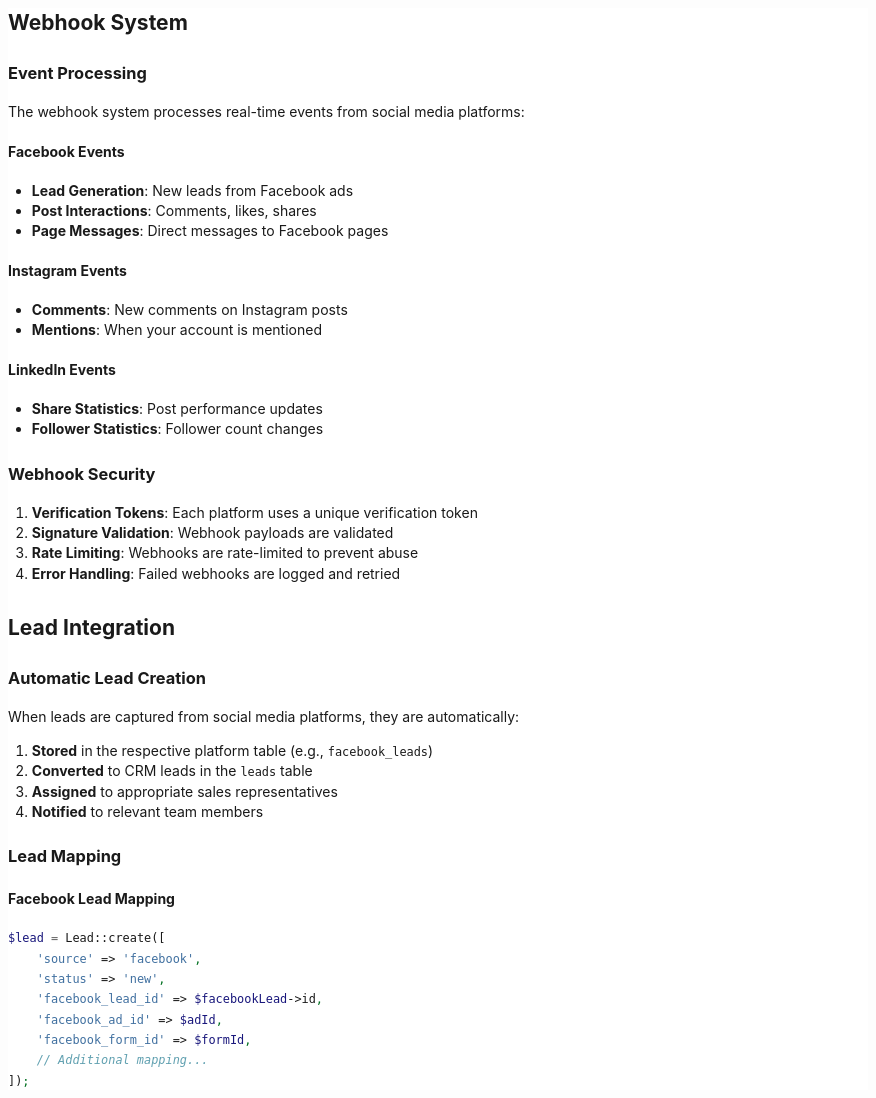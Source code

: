 ## Webhook System

### Event Processing

The webhook system processes real-time events from social media platforms:

#### Facebook Events
- **Lead Generation**: New leads from Facebook ads
- **Post Interactions**: Comments, likes, shares
- **Page Messages**: Direct messages to Facebook pages

#### Instagram Events
- **Comments**: New comments on Instagram posts
- **Mentions**: When your account is mentioned

#### LinkedIn Events
- **Share Statistics**: Post performance updates
- **Follower Statistics**: Follower count changes

### Webhook Security

1. **Verification Tokens**: Each platform uses a unique verification token
2. **Signature Validation**: Webhook payloads are validated
3. **Rate Limiting**: Webhooks are rate-limited to prevent abuse
4. **Error Handling**: Failed webhooks are logged and retried

## Lead Integration

### Automatic Lead Creation

When leads are captured from social media platforms, they are automatically:

1. **Stored** in the respective platform table (e.g., `facebook_leads`)
2. **Converted** to CRM leads in the `leads` table
3. **Assigned** to appropriate sales representatives
4. **Notified** to relevant team members

### Lead Mapping

#### Facebook Lead Mapping
```php
$lead = Lead::create([
    'source' => 'facebook',
    'status' => 'new',
    'facebook_lead_id' => $facebookLead->id,
    'facebook_ad_id' => $adId,
    'facebook_form_id' => $formId,
    // Additional mapping...
]);
```
